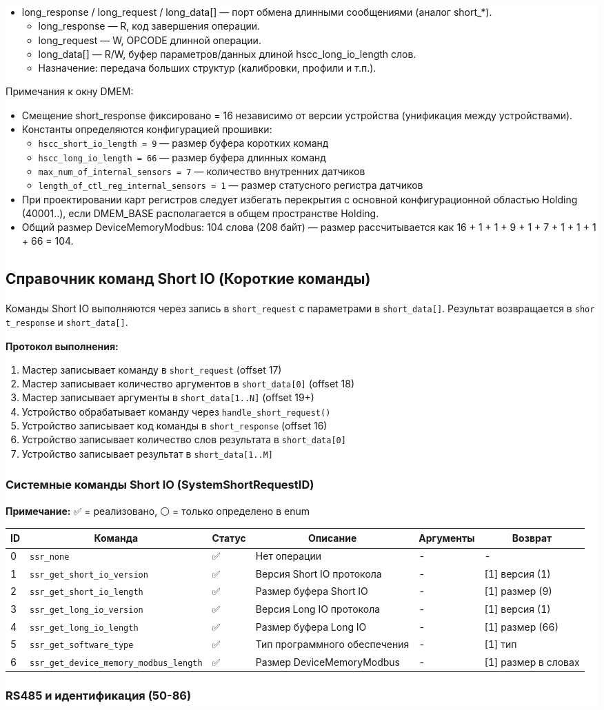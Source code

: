 - long_response / long_request / long_data[] — порт обмена длинными сообщениями (аналог short_*).
  - long_response — R, код завершения операции.
  - long_request — W, OPCODE длинной операции.
  - long_data[] — R/W, буфер параметров/данных длиной hscc_long_io_length слов.
  - Назначение: передача больших структур (калибровки, профили и т.п.).

Примечания к окну DMEM:
- Смещение short_response фиксировано = 16 независимо от версии устройства (унификация между устройствами).
- Константы определяются конфигурацией прошивки:
  - `hscc_short_io_length = 9` — размер буфера коротких команд
  - `hscc_long_io_length = 66` — размер буфера длинных команд  
  - `max_num_of_internal_sensors = 7` — количество внутренних датчиков
  - `length_of_ctl_reg_internal_sensors = 1` — размер статусного регистра датчиков
- При проектировании карт регистров следует избегать перекрытия с основной конфигурационной областью Holding (40001..), если DMEM_BASE располагается в общем пространстве Holding.
- Общий размер DeviceMemoryModbus: 104 слова (208 байт) — размер рассчитывается как 16 + 1 + 1 + 9 + 1 + 7 + 1 + 1 + 1 + 66 = 104.

## Справочник команд Short IO (Короткие команды)

Команды Short IO выполняются через запись в `short_request` с параметрами в `short_data[]`. Результат возвращается в `short_response` и `short_data[]`.

**Протокол выполнения:**
1. Мастер записывает команду в `short_request` (offset 17)
2. Мастер записывает количество аргументов в `short_data[0]` (offset 18)
3. Мастер записывает аргументы в `short_data[1..N]` (offset 19+)
4. Устройство обрабатывает команду через `handle_short_request()`
5. Устройство записывает код команды в `short_response` (offset 16)
6. Устройство записывает количество слов результата в `short_data[0]`
7. Устройство записывает результат в `short_data[1..M]`

### Системные команды Short IO (SystemShortRequestID)

**Примечание:** ✅ = реализовано, ⚪ = только определено в enum

| ID | Команда | Статус | Описание | Аргументы | Возврат |
|----|---------|--------|----------|-----------|---------|
| 0 | `ssr_none` | ✅ | Нет операции | - | - |
| 1 | `ssr_get_short_io_version` | ✅ | Версия Short IO протокола | - | [1] версия (1) |
| 2 | `ssr_get_short_io_length` | ✅ | Размер буфера Short IO | - | [1] размер (9) |
| 3 | `ssr_get_long_io_version` | ✅ | Версия Long IO протокола | - | [1] версия (1) |
| 4 | `ssr_get_long_io_length` | ✅ | Размер буфера Long IO | - | [1] размер (66) |
| 5 | `ssr_get_software_type` | ✅ | Тип программного обеспечения | - | [1] тип |
| 6 | `ssr_get_device_memory_modbus_length` | ✅ | Размер DeviceMemoryModbus | - | [1] размер в словах |

### RS485 и идентификация (50-86)
